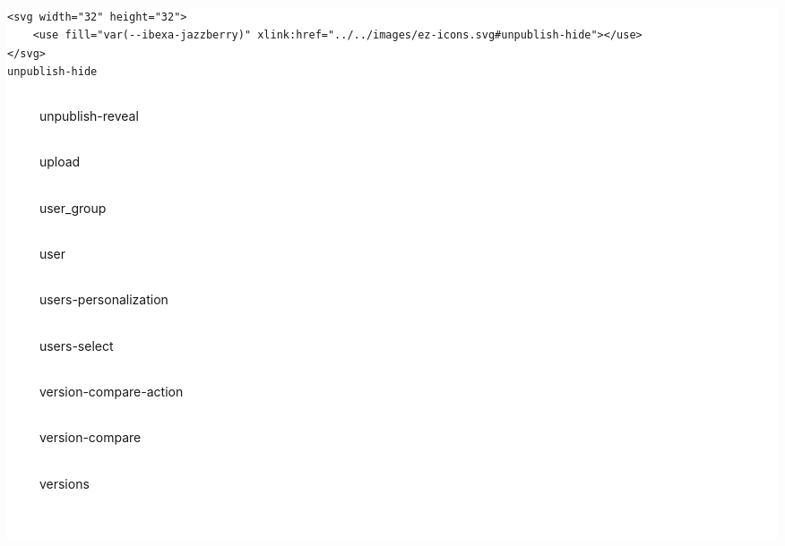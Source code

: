     <svg width="32" height="32">
        <use fill="var(--ibexa-jazzberry)" xlink:href="../../images/ez-icons.svg#unpublish-hide"></use>
    </svg>
    unpublish-hide
</p>
<p>
    <svg width="32" height="32">
        <use fill="var(--ibexa-jazzberry)" xlink:href="../../images/ez-icons.svg#unpublish-reveal"></use>
    </svg>
    unpublish-reveal
</p>
<p>
    <svg width="32" height="32">
        <use fill="var(--ibexa-jazzberry)" xlink:href="../../images/ez-icons.svg#upload"></use>
    </svg>
    upload
</p>
<p>
    <svg width="32" height="32">
        <use fill="var(--ibexa-jazzberry)" xlink:href="../../images/ez-icons.svg#user_group"></use>
    </svg>
    user_group
</p>
<p>
    <svg width="32" height="32">
        <use fill="var(--ibexa-jazzberry)" xlink:href="../../images/ez-icons.svg#user"></use>
    </svg>
    user
</p>
<p>
    <svg width="32" height="32">
        <use fill="var(--ibexa-jazzberry)" xlink:href="../../images/ez-icons.svg#users-personalization"></use>
    </svg>
    users-personalization
</p>
<p>
    <svg width="32" height="32">
        <use fill="var(--ibexa-jazzberry)" xlink:href="../../images/ez-icons.svg#users-select"></use>
    </svg>
    users-select
</p>
<p>
    <svg width="32" height="32">
        <use fill="var(--ibexa-jazzberry)" xlink:href="../../images/ez-icons.svg#version-compare-action"></use>
    </svg>
    version-compare-action
</p>
<p>
    <svg width="32" height="32">
        <use fill="var(--ibexa-jazzberry)" xlink:href="../../images/ez-icons.svg#version-compare"></use>
    </svg>
    version-compare
</p>
<p>
    <svg width="32" height="32">
        <use fill="var(--ibexa-jazzberry)" xlink:href="../../images/ez-icons.svg#versions"></use>
    </svg>
    versions
</p>
<p>
    <svg width="32" height="32">
        <use fill="var(--ibexa-jazzberry)" xlink:href="../../images/ez-icons.svg#video"></use>